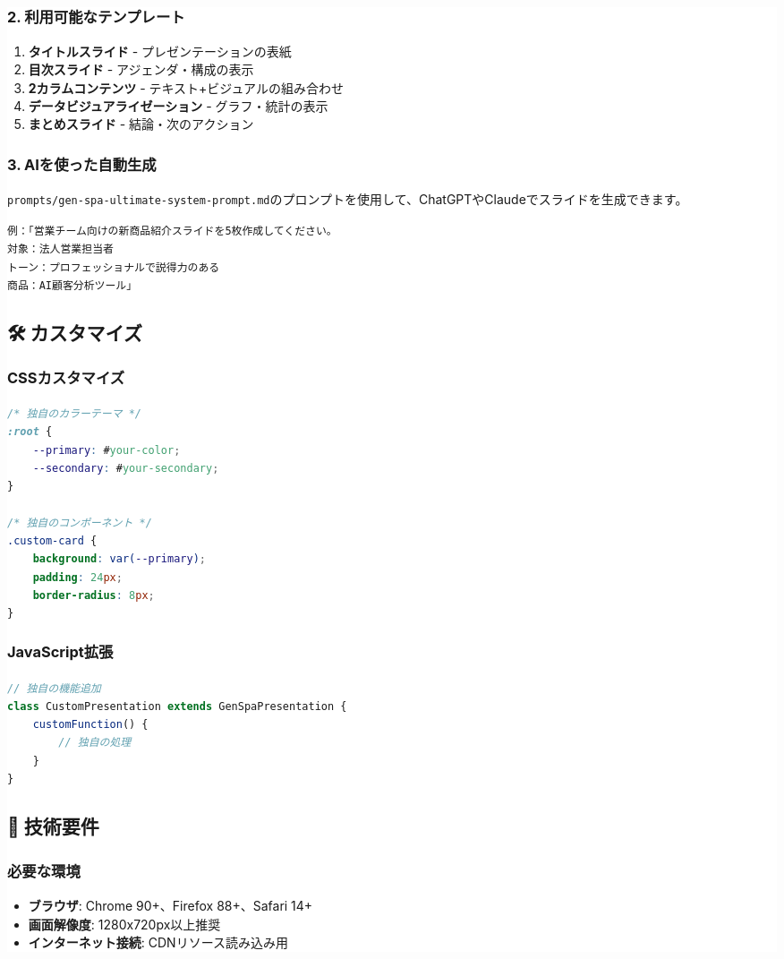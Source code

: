### 2. 利用可能なテンプレート

1. **タイトルスライド** - プレゼンテーションの表紙
2. **目次スライド** - アジェンダ・構成の表示
3. **2カラムコンテンツ** - テキスト+ビジュアルの組み合わせ
4. **データビジュアライゼーション** - グラフ・統計の表示
5. **まとめスライド** - 結論・次のアクション

### 3. AIを使った自動生成

`prompts/gen-spa-ultimate-system-prompt.md`のプロンプトを使用して、ChatGPTやClaudeでスライドを生成できます。

```
例：「営業チーム向けの新商品紹介スライドを5枚作成してください。
対象：法人営業担当者
トーン：プロフェッショナルで説得力のある
商品：AI顧客分析ツール」
```

## 🛠️ カスタマイズ

### CSSカスタマイズ

```css
/* 独自のカラーテーマ */
:root {
    --primary: #your-color;
    --secondary: #your-secondary;
}

/* 独自のコンポーネント */
.custom-card {
    background: var(--primary);
    padding: 24px;
    border-radius: 8px;
}
```

### JavaScript拡張

```javascript
// 独自の機能追加
class CustomPresentation extends GenSpaPresentation {
    customFunction() {
        // 独自の処理
    }
}
```

## 🔧 技術要件

### 必要な環境
- **ブラウザ**: Chrome 90+、Firefox 88+、Safari 14+
- **画面解像度**: 1280x720px以上推奨
- **インターネット接続**: CDNリソース読み込み用

